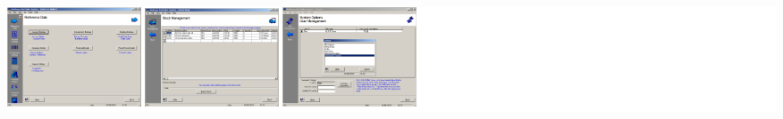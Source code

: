 <img src="gfx/admin-reference-data.png" width="150" height=""> <img src="gfx/admin-stock-management.png" width="150" height=""> <img src="gfx/admin-user-management.png" width="150" height="">